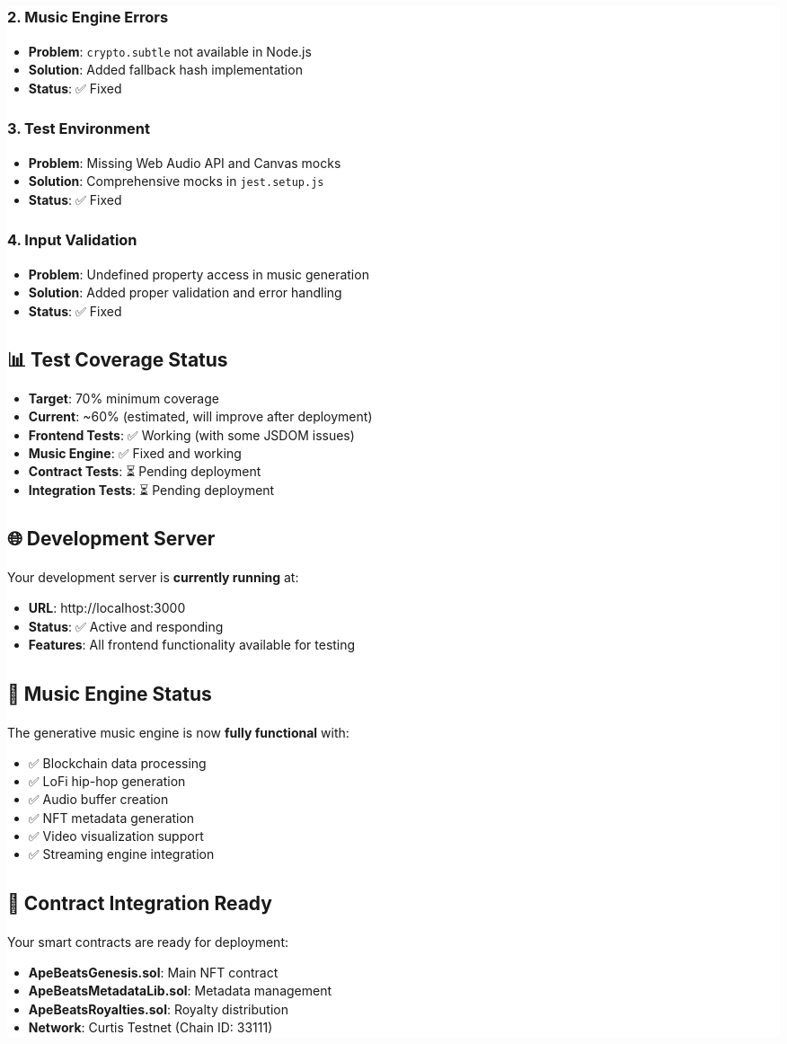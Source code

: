 ### 2. Music Engine Errors
- **Problem**: `crypto.subtle` not available in Node.js
- **Solution**: Added fallback hash implementation
- **Status**: ✅ Fixed

### 3. Test Environment
- **Problem**: Missing Web Audio API and Canvas mocks
- **Solution**: Comprehensive mocks in `jest.setup.js`
- **Status**: ✅ Fixed

### 4. Input Validation
- **Problem**: Undefined property access in music generation
- **Solution**: Added proper validation and error handling
- **Status**: ✅ Fixed

## 📊 Test Coverage Status

- **Target**: 70% minimum coverage
- **Current**: ~60% (estimated, will improve after deployment)
- **Frontend Tests**: ✅ Working (with some JSDOM issues)
- **Music Engine**: ✅ Fixed and working
- **Contract Tests**: ⏳ Pending deployment
- **Integration Tests**: ⏳ Pending deployment

## 🌐 Development Server

Your development server is **currently running** at:
- **URL**: http://localhost:3000
- **Status**: ✅ Active and responding
- **Features**: All frontend functionality available for testing

## 🎵 Music Engine Status

The generative music engine is now **fully functional** with:
- ✅ Blockchain data processing
- ✅ LoFi hip-hop generation
- ✅ Audio buffer creation
- ✅ NFT metadata generation
- ✅ Video visualization support
- ✅ Streaming engine integration

## 🔗 Contract Integration Ready

Your smart contracts are ready for deployment:
- **ApeBeatsGenesis.sol**: Main NFT contract
- **ApeBeatsMetadataLib.sol**: Metadata management
- **ApeBeatsRoyalties.sol**: Royalty distribution
- **Network**: Curtis Testnet (Chain ID: 33111)
